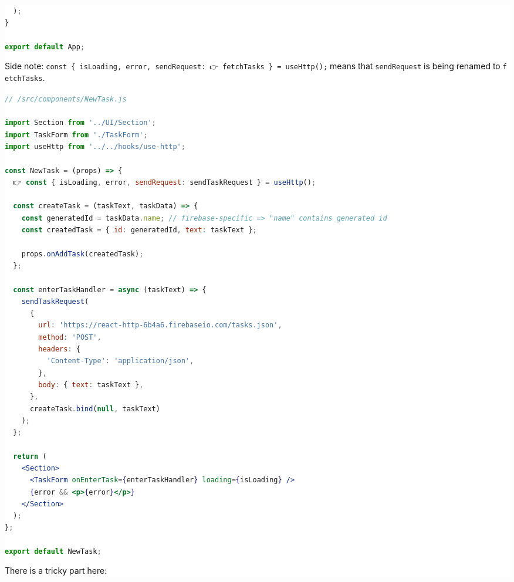 ```jsx
  );
}

export default App;
```

Side note: `const { isLoading, error, sendRequest: 👉 fetchTasks } = useHttp();` means that `sendRequest` is being renamed to `fetchTasks`.

```jsx
// /src/components/NewTask.js

import Section from '../UI/Section';
import TaskForm from './TaskForm';
import useHttp from '../../hooks/use-http';

const NewTask = (props) => {
  👉 const { isLoading, error, sendRequest: sendTaskRequest } = useHttp();

  const createTask = (taskText, taskData) => {
    const generatedId = taskData.name; // firebase-specific => "name" contains generated id
    const createdTask = { id: generatedId, text: taskText };

    props.onAddTask(createdTask);
  };

  const enterTaskHandler = async (taskText) => {
    sendTaskRequest(
      {
        url: 'https://react-http-6b4a6.firebaseio.com/tasks.json',
        method: 'POST',
        headers: {
          'Content-Type': 'application/json',
        },
        body: { text: taskText },
      },
      createTask.bind(null, taskText)
    );
  };

  return (
    <Section>
      <TaskForm onEnterTask={enterTaskHandler} loading={isLoading} />
      {error && <p>{error}</p>}
    </Section>
  );
};

export default NewTask;
```

There is a tricky part here:

